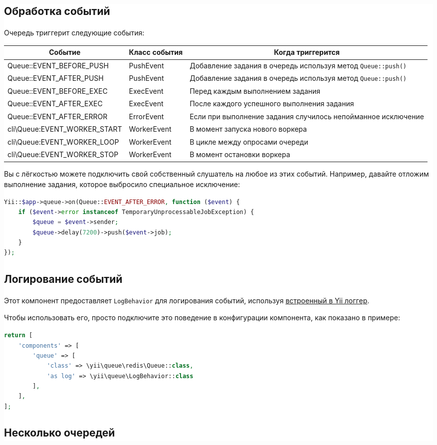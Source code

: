 Обработка событий
-----------------

Очередь триггерит следующие события:

| Событие                      | Класс события | Когда триггерится                                             |
|------------------------------|---------------|---------------------------------------------------------------|
| Queue::EVENT_BEFORE_PUSH     | PushEvent     | Добавление задания в очередь используя метод `Queue::push()`  |
| Queue::EVENT_AFTER_PUSH      | PushEvent     | Добавление задания в очередь используя метод `Queue::push()`  |
| Queue::EVENT_BEFORE_EXEC     | ExecEvent     | Перед каждым выполнением задания                              |
| Queue::EVENT_AFTER_EXEC      | ExecEvent     | После каждого успешного выполнения задания                    |
| Queue::EVENT_AFTER_ERROR     | ErrorEvent    | Если при выполнение задания случилось непойманное исключение  |
| cli\Queue:EVENT_WORKER_START | WorkerEvent   | В момент запуска нового воркера                               |
| cli\Queue:EVENT_WORKER_LOOP  | WorkerEvent   | В цикле между опросами очереди                                |
| cli\Queue:EVENT_WORKER_STOP  | WorkerEvent   | В момент остановки воркера                                    |

Вы с лёгкостью можете подключить свой собственный слушатель на любое из этих событий.
Например, давайте отложим выполнение задания, которое выбросило специальное исключение:

```php
Yii::$app->queue->on(Queue::EVENT_AFTER_ERROR, function ($event) {
    if ($event->error instanceof TemporaryUnprocessableJobException) {
        $queue = $event->sender;
        $queue->delay(7200)->push($event->job);    
    }
});
```

Логирование событий
-------------------

Этот компонент предоставляет `LogBehavior` для логирования событий, используя
[встроенный в Yii логгер](http://www.yiiframework.com/doc-2.0/guide-runtime-logging.html). 

Чтобы использовать его, просто подключите это поведение в конфигурации компонента, как показано в
примере:

```php
return [
    'components' => [
        'queue' => [
            'class' => \yii\queue\redis\Queue::class,
            'as log' => \yii\queue\LogBehavior::class
        ],
    ],
];
```

Несколько очередей
------------------
